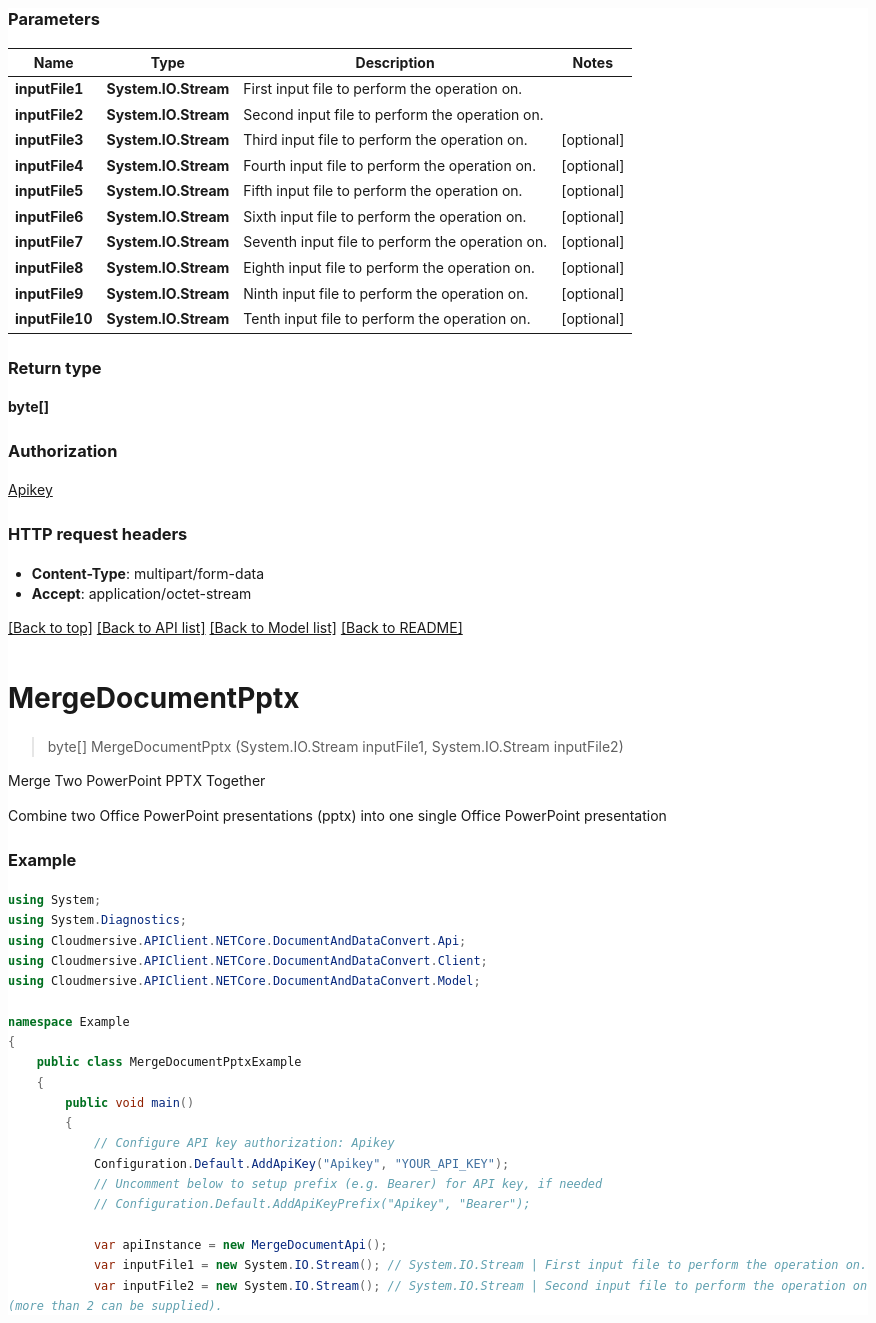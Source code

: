 ### Parameters

Name | Type | Description  | Notes
------------- | ------------- | ------------- | -------------
 **inputFile1** | **System.IO.Stream**| First input file to perform the operation on. | 
 **inputFile2** | **System.IO.Stream**| Second input file to perform the operation on. | 
 **inputFile3** | **System.IO.Stream**| Third input file to perform the operation on. | [optional] 
 **inputFile4** | **System.IO.Stream**| Fourth input file to perform the operation on. | [optional] 
 **inputFile5** | **System.IO.Stream**| Fifth input file to perform the operation on. | [optional] 
 **inputFile6** | **System.IO.Stream**| Sixth input file to perform the operation on. | [optional] 
 **inputFile7** | **System.IO.Stream**| Seventh input file to perform the operation on. | [optional] 
 **inputFile8** | **System.IO.Stream**| Eighth input file to perform the operation on. | [optional] 
 **inputFile9** | **System.IO.Stream**| Ninth input file to perform the operation on. | [optional] 
 **inputFile10** | **System.IO.Stream**| Tenth input file to perform the operation on. | [optional] 

### Return type

**byte[]**

### Authorization

[Apikey](../README.md#Apikey)

### HTTP request headers

 - **Content-Type**: multipart/form-data
 - **Accept**: application/octet-stream

[[Back to top]](#) [[Back to API list]](../README.md#documentation-for-api-endpoints) [[Back to Model list]](../README.md#documentation-for-models) [[Back to README]](../README.md)

<a name="mergedocumentpptx"></a>
# **MergeDocumentPptx**
> byte[] MergeDocumentPptx (System.IO.Stream inputFile1, System.IO.Stream inputFile2)

Merge Two PowerPoint PPTX Together

Combine two Office PowerPoint presentations (pptx) into one single Office PowerPoint presentation

### Example
```csharp
using System;
using System.Diagnostics;
using Cloudmersive.APIClient.NETCore.DocumentAndDataConvert.Api;
using Cloudmersive.APIClient.NETCore.DocumentAndDataConvert.Client;
using Cloudmersive.APIClient.NETCore.DocumentAndDataConvert.Model;

namespace Example
{
    public class MergeDocumentPptxExample
    {
        public void main()
        {
            // Configure API key authorization: Apikey
            Configuration.Default.AddApiKey("Apikey", "YOUR_API_KEY");
            // Uncomment below to setup prefix (e.g. Bearer) for API key, if needed
            // Configuration.Default.AddApiKeyPrefix("Apikey", "Bearer");

            var apiInstance = new MergeDocumentApi();
            var inputFile1 = new System.IO.Stream(); // System.IO.Stream | First input file to perform the operation on.
            var inputFile2 = new System.IO.Stream(); // System.IO.Stream | Second input file to perform the operation on (more than 2 can be supplied).

```